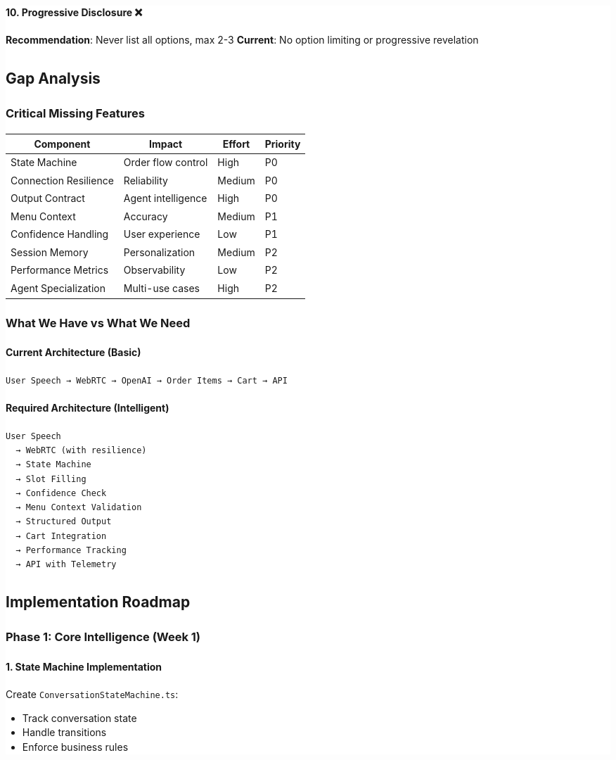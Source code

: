 #### 10. Progressive Disclosure ❌
**Recommendation**: Never list all options, max 2-3
**Current**: No option limiting or progressive revelation

## Gap Analysis

### Critical Missing Features

| Component | Impact | Effort | Priority |
|-----------|--------|--------|----------|
| State Machine | Order flow control | High | P0 |
| Connection Resilience | Reliability | Medium | P0 |
| Output Contract | Agent intelligence | High | P0 |
| Menu Context | Accuracy | Medium | P1 |
| Confidence Handling | User experience | Low | P1 |
| Session Memory | Personalization | Medium | P2 |
| Performance Metrics | Observability | Low | P2 |
| Agent Specialization | Multi-use cases | High | P2 |

### What We Have vs What We Need

#### Current Architecture (Basic)
```
User Speech → WebRTC → OpenAI → Order Items → Cart → API
```

#### Required Architecture (Intelligent)
```
User Speech
  → WebRTC (with resilience)
  → State Machine
  → Slot Filling
  → Confidence Check
  → Menu Context Validation
  → Structured Output
  → Cart Integration
  → Performance Tracking
  → API with Telemetry
```

## Implementation Roadmap

### Phase 1: Core Intelligence (Week 1)

#### 1. State Machine Implementation
Create `ConversationStateMachine.ts`:
- Track conversation state
- Handle transitions
- Enforce business rules
